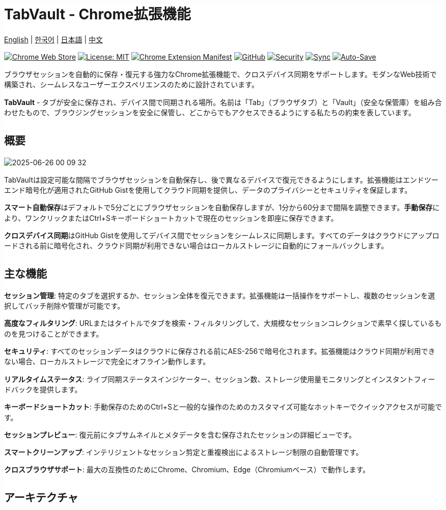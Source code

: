 # TabVault - Chrome拡張機能

[English](README.md) | [한국어](README.ko.md) | [日本語](README.ja.md) | [中文](README.zh.md)

[![Chrome Web Store](https://img.shields.io/badge/Chrome%20Web%20Store-v2.0.0-blue?logo=google-chrome)](https://chrome.google.com/webstore)
[![License: MIT](https://img.shields.io/badge/License-MIT-yellow.svg)](https://opensource.org/licenses/MIT)
[![Chrome Extension Manifest](https://img.shields.io/badge/Manifest-v3-green.svg)](https://developer.chrome.com/docs/extensions/mv3/)
[![GitHub](https://img.shields.io/badge/GitHub-Open%20Source-lightgrey?logo=github)](https://github.com)
[![Security](https://img.shields.io/badge/Security-AES--256%20Encrypted-brightgreen.svg)](https://en.wikipedia.org/wiki/Advanced_Encryption_Standard)
[![Sync](https://img.shields.io/badge/Sync-GitHub%20Gist-orange.svg)](https://gist.github.com)
[![Auto-Save](https://img.shields.io/badge/Auto--Save-1--60%20min-blue.svg)](https://developer.chrome.com/docs/extensions/)

ブラウザセッションを自動的に保存・復元する強力なChrome拡張機能で、クロスデバイス同期をサポートします。モダンなWeb技術で構築され、シームレスなユーザーエクスペリエンスのために設計されています。

**TabVault** - タブが安全に保存され、デバイス間で同期される場所。名前は「Tab」（ブラウザタブ）と「Vault」（安全な保管庫）を組み合わせたもので、ブラウジングセッションを安全に保管し、どこからでもアクセスできるようにする私たちの約束を表しています。

## 概要
![2025-06-26 00 09 32](https://github.com/user-attachments/assets/c1215732-f304-47a2-aace-b2e4fa8fc98f)

TabVaultは設定可能な間隔でブラウザセッションを自動保存し、後で異なるデバイスで復元できるようにします。拡張機能はエンドツーエンド暗号化が適用されたGitHub Gistを使用してクラウド同期を提供し、データのプライバシーとセキュリティを保証します。

**スマート自動保存**はデフォルトで5分ごとにブラウザセッションを自動保存しますが、1分から60分まで間隔を調整できます。**手動保存**により、ワンクリックまたはCtrl+Sキーボードショートカットで現在のセッションを即座に保存できます。

**クロスデバイス同期**はGitHub Gistを使用してデバイス間でセッションをシームレスに同期します。すべてのデータはクラウドにアップロードされる前に暗号化され、クラウド同期が利用できない場合はローカルストレージに自動的にフォールバックします。

## 主な機能

**セッション管理**: 特定のタブを選択するか、セッション全体を復元できます。拡張機能は一括操作をサポートし、複数のセッションを選択してバッチ削除や管理が可能です。

**高度なフィルタリング**: URLまたはタイトルでタブを検索・フィルタリングして、大規模なセッションコレクションで素早く探しているものを見つけることができます。

**セキュリティ**: すべてのセッションデータはクラウドに保存される前にAES-256で暗号化されます。拡張機能はクラウド同期が利用できない場合、ローカルストレージで完全にオフライン動作します。

**リアルタイムステータス**: ライブ同期ステータスインジケーター、セッション数、ストレージ使用量モニタリングとインスタントフィードバックを提供します。

**キーボードショートカット**: 手動保存のためのCtrl+Sと一般的な操作のためのカスタマイズ可能なホットキーでクイックアクセスが可能です。

**セッションプレビュー**: 復元前にタブサムネイルとメタデータを含む保存されたセッションの詳細ビューです。

**スマートクリーンアップ**: インテリジェントなセッション剪定と重複検出によるストレージ制限の自動管理です。

**クロスブラウザサポート**: 最大の互換性のためにChrome、Chromium、Edge（Chromiumベース）で動作します。

## アーキテクチャ
